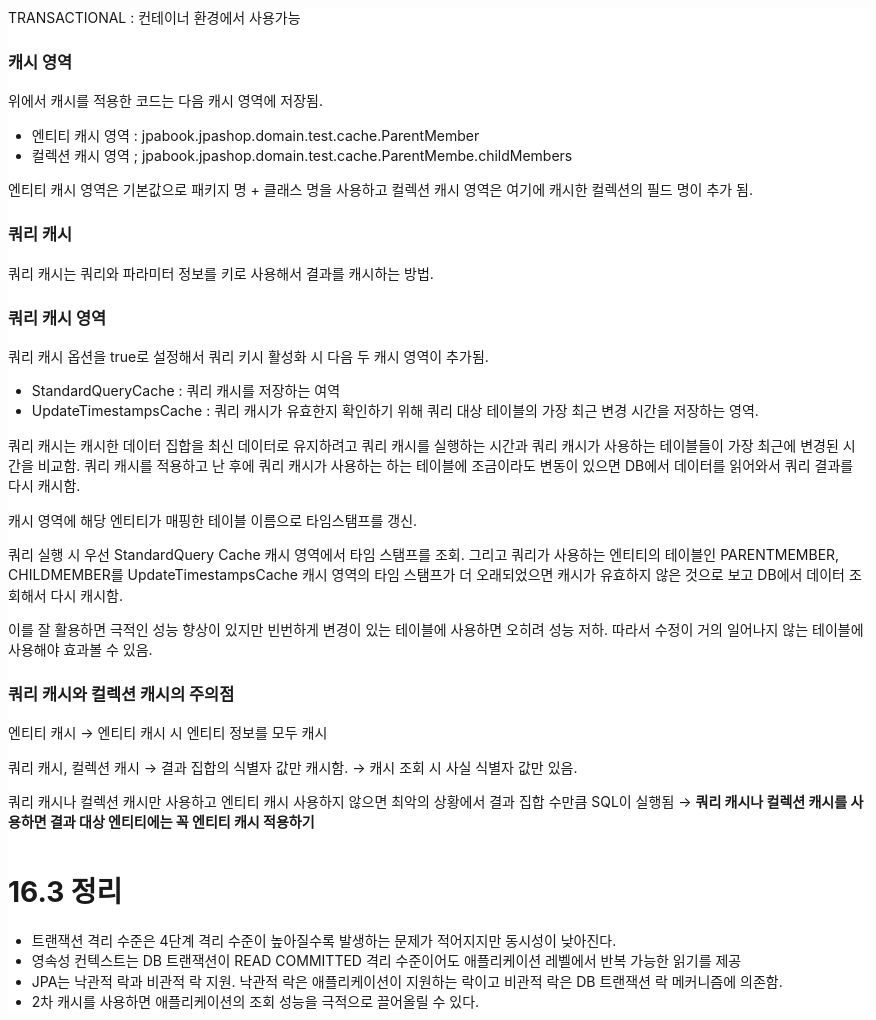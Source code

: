 TRANSACTIONAL : 컨테이너 환경에서 사용가능 

### 캐시 영역

위에서 캐시를 적용한 코드는 다음 캐시 영역에 저장됨.

- 엔티티 캐시 영역 : jpabook.jpashop.domain.test.cache.ParentMember
- 컬렉션 캐시 영역 ; jpabook.jpashop.domain.test.cache.ParentMembe.childMembers

엔티티 캐시 영역은 기본값으로 패키지 명 + 클래스 명을 사용하고 컬렉션 캐시 영역은 여기에 캐시한 컬렉션의 필드 명이 추가 됨.

### 쿼리 캐시

쿼리 캐시는 쿼리와 파라미터 정보를 키로 사용해서 결과를 캐시하는 방법.

### 쿼리 캐시 영역

쿼리 캐시 옵션을 true로 설정해서 쿼리 키시 활성화 시 다음 두 캐시 영역이 추가됨.

- StandardQueryCache : 쿼리 캐시를 저장하는 여역
- UpdateTimestampsCache : 쿼리 캐시가 유효한지 확인하기 위해 쿼리 대상 테이블의 가장 최근 변경 시간을 저장하는 영역.

쿼리 캐시는 캐시한 데이터 집합을 최신 데이터로 유지하려고 쿼리 캐시를 실행하는 시간과 쿼리 캐시가 사용하는 테이블들이 가장 최근에 변경된 시간을 비교함. 쿼리 캐시를 적용하고 난 후에 쿼리 캐시가 사용하는 하는 테이블에 조금이라도 변동이 있으면 DB에서 데이터를 읽어와서 쿼리 결과를 다시 캐시함.

캐시 영역에 해당 엔티티가 매핑한 테이블 이름으로 타임스탬프를 갱신.

쿼리 실행 시 우선 StandardQuery Cache 캐시 영역에서 타임 스탬프를 조회. 그리고 쿼리가 사용하는 엔티티의 테이블인 PARENTMEMBER, CHILDMEMBER를 UpdateTimestampsCache 캐시 영역의 타임 스탬프가 더 오래되었으면 캐시가 유효하지 않은 것으로 보고 DB에서 데이터 조회해서 다시 캐시함.

이를 잘 활용하면 극적인 성능 향상이 있지만 빈번하게 변경이 있는 테이블에 사용하면 오히려 성능 저하. 따라서 수정이 거의 일어나지 않는 테이블에 사용해야 효과볼 수 있음.

### 쿼리 캐시와 컬렉션 캐시의 주의점

엔티티 캐시 → 엔티티 캐시 시  엔티티 정보를 모두 캐시

쿼리 캐시, 컬렉션 캐시 → 결과 집합의 식별자 값만 캐시함. → 캐시 조회 시 사실 식별자 값만 있음.

쿼리 캐시나 컬렉션 캐시만 사용하고 엔티티 캐시 사용하지 않으면 최악의 상황에서 결과 집합 수만큼 SQL이 실행됨 → **쿼리 캐시나 컬렉션 캐시를 사용하면 결과 대상 엔티티에는 꼭 엔티티 캐시 적용하기**

# 16.3 정리

- 트랜잭션 격리 수준은 4단계 격리 수준이 높아질수록 발생하는 문제가 적어지지만 동시성이 낮아진다.
- 영속성 컨텍스트는  DB 트랜잭션이 READ COMMITTED 격리 수준이어도 애플리케이션 레벨에서 반복 가능한 읽기를 제공
- JPA는 낙관적 락과 비관적 락 지원. 낙관적 락은 애플리케이션이 지원하는 락이고 비관적 락은 DB 트랜잭션 락 메커니즘에 의존함.
- 2차 캐시를 사용하면 애플리케이션의 조회 성능을 극적으로 끌어올릴 수 있다.
